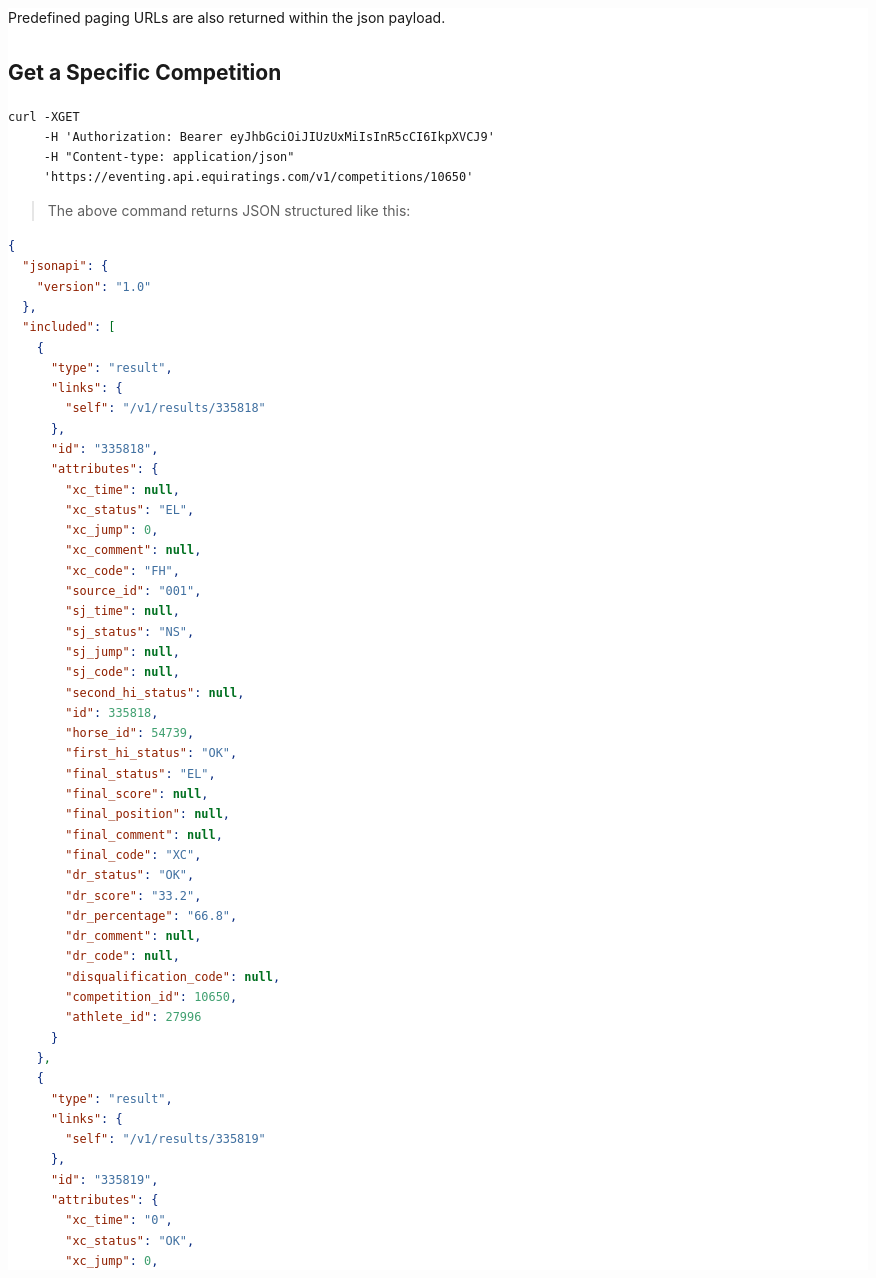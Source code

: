 Predefined paging URLs are also returned within the json payload.

## Get a Specific Competition

```shell
curl -XGET
     -H 'Authorization: Bearer eyJhbGciOiJIUzUxMiIsInR5cCI6IkpXVCJ9'
     -H "Content-type: application/json"
     'https://eventing.api.equiratings.com/v1/competitions/10650'
```

> The above command returns JSON structured like this:

```json
{
  "jsonapi": {
    "version": "1.0"
  },
  "included": [
    {
      "type": "result",
      "links": {
        "self": "/v1/results/335818"
      },
      "id": "335818",
      "attributes": {
        "xc_time": null,
        "xc_status": "EL",
        "xc_jump": 0,
        "xc_comment": null,
        "xc_code": "FH",
        "source_id": "001",
        "sj_time": null,
        "sj_status": "NS",
        "sj_jump": null,
        "sj_code": null,
        "second_hi_status": null,
        "id": 335818,
        "horse_id": 54739,
        "first_hi_status": "OK",
        "final_status": "EL",
        "final_score": null,
        "final_position": null,
        "final_comment": null,
        "final_code": "XC",
        "dr_status": "OK",
        "dr_score": "33.2",
        "dr_percentage": "66.8",
        "dr_comment": null,
        "dr_code": null,
        "disqualification_code": null,
        "competition_id": 10650,
        "athlete_id": 27996
      }
    },
    {
      "type": "result",
      "links": {
        "self": "/v1/results/335819"
      },
      "id": "335819",
      "attributes": {
        "xc_time": "0",
        "xc_status": "OK",
        "xc_jump": 0,
```